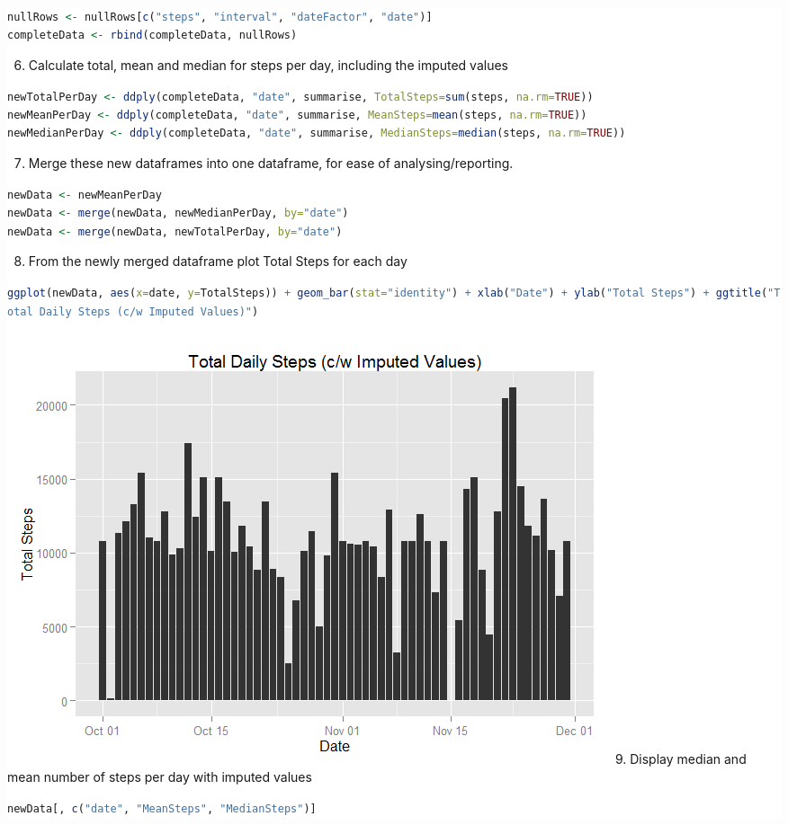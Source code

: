 ```r
nullRows <- nullRows[c("steps", "interval", "dateFactor", "date")]
completeData <- rbind(completeData, nullRows)
```
6. Calculate total, mean and median for steps per day, including the imputed values

```r
newTotalPerDay <- ddply(completeData, "date", summarise, TotalSteps=sum(steps, na.rm=TRUE))
newMeanPerDay <- ddply(completeData, "date", summarise, MeanSteps=mean(steps, na.rm=TRUE))
newMedianPerDay <- ddply(completeData, "date", summarise, MedianSteps=median(steps, na.rm=TRUE))
```
7. Merge these new dataframes into one dataframe, for ease of analysing/reporting.

```r
newData <- newMeanPerDay
newData <- merge(newData, newMedianPerDay, by="date")
newData <- merge(newData, newTotalPerDay, by="date")
```
8. From the newly merged dataframe plot Total Steps for each day

```r
ggplot(newData, aes(x=date, y=TotalSteps)) + geom_bar(stat="identity") + xlab("Date") + ylab("Total Steps") + ggtitle("Total Daily Steps (c/w Imputed Values)")
```

![](PA1_template_files/figure-html/unnamed-chunk-13-1.png) 
9. Display median and mean number of steps per day with imputed values

```r
newData[, c("date", "MeanSteps", "MedianSteps")]
```
